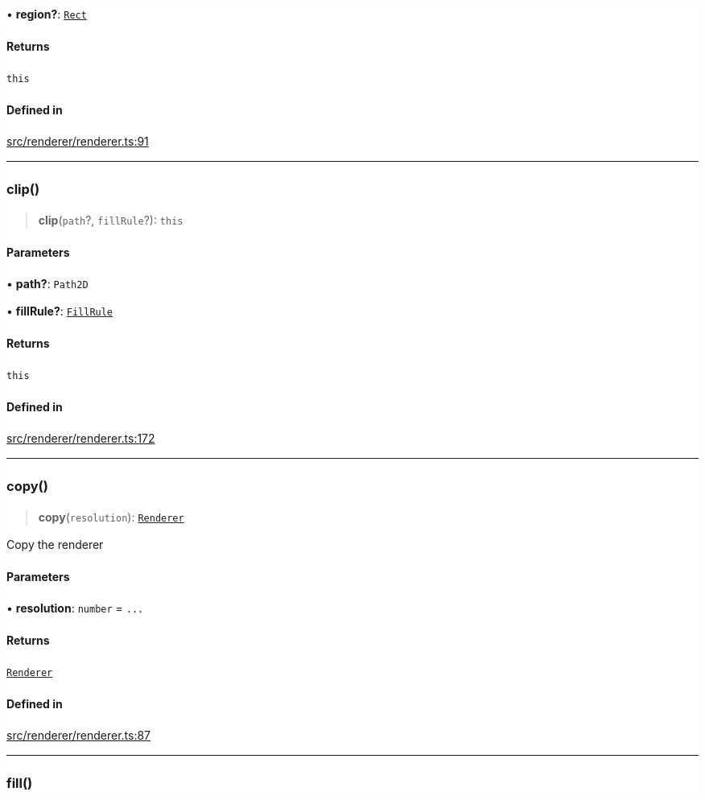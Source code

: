 • **region?**: [`Rect`](../interfaces/Rect.md)

#### Returns

`this`

#### Defined in

[src/renderer/renderer.ts:91](https://github.com/diffusionstudio/core-v2/blob/ce69ef92917fd6c7f2f6e872cf6c87954dee9b56/src/renderer/renderer.ts#L91)

***

### clip()

> **clip**(`path`?, `fillRule`?): `this`

#### Parameters

• **path?**: `Path2D`

• **fillRule?**: [`FillRule`](../type-aliases/FillRule.md)

#### Returns

`this`

#### Defined in

[src/renderer/renderer.ts:172](https://github.com/diffusionstudio/core-v2/blob/ce69ef92917fd6c7f2f6e872cf6c87954dee9b56/src/renderer/renderer.ts#L172)

***

### copy()

> **copy**(`resolution`): [`Renderer`](Renderer.md)

Copy the renderer

#### Parameters

• **resolution**: `number` = `...`

#### Returns

[`Renderer`](Renderer.md)

#### Defined in

[src/renderer/renderer.ts:87](https://github.com/diffusionstudio/core-v2/blob/ce69ef92917fd6c7f2f6e872cf6c87954dee9b56/src/renderer/renderer.ts#L87)

***

### fill()
